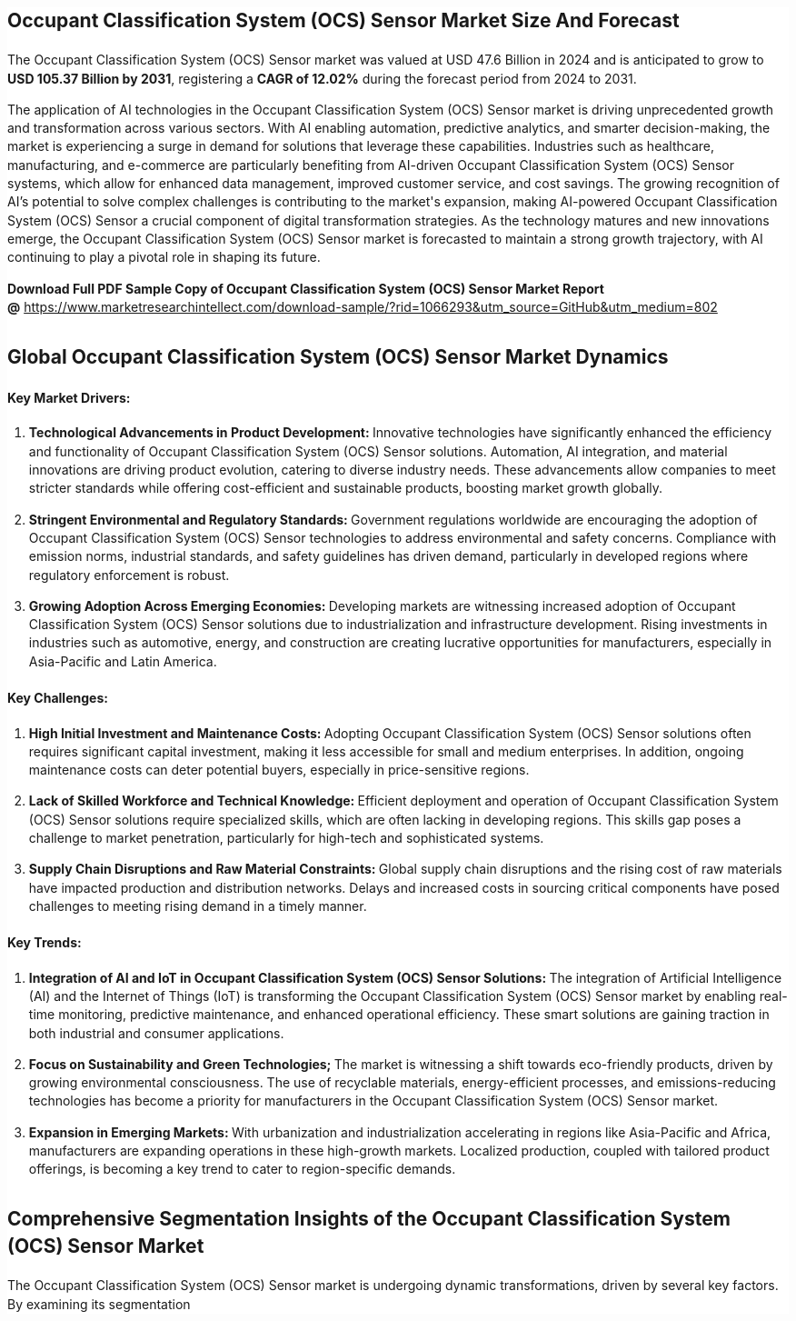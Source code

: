 <h2>Occupant Classification System (OCS) Sensor Market Size And Forecast</h2><p>The Occupant Classification System (OCS) Sensor market was valued at USD 47.6 Billion in 2024 and is anticipated to grow to <strong>USD 105.37 Billion by 2031</strong>, registering a <strong>CAGR of 12.02%</strong> during the forecast period from 2024 to 2031.</p><p>The application of AI technologies in the Occupant Classification System (OCS) Sensor market is driving unprecedented growth and transformation across various sectors. With AI enabling automation, predictive analytics, and smarter decision-making, the market is experiencing a surge in demand for solutions that leverage these capabilities. Industries such as healthcare, manufacturing, and e-commerce are particularly benefiting from AI-driven Occupant Classification System (OCS) Sensor systems, which allow for enhanced data management, improved customer service, and cost savings. The growing recognition of AI’s potential to solve complex challenges is contributing to the market's expansion, making AI-powered Occupant Classification System (OCS) Sensor a crucial component of digital transformation strategies. As the technology matures and new innovations emerge, the Occupant Classification System (OCS) Sensor market is forecasted to maintain a strong growth trajectory, with AI continuing to play a pivotal role in shaping its future.</p><p><strong>Download Full PDF Sample Copy of Occupant Classification System (OCS) Sensor Market Report @</strong>&nbsp;<a href="https://www.marketresearchintellect.com/download-sample/?rid=1066293&amp;utm_source=GitHub&amp;utm_medium=802">https://www.marketresearchintellect.com/download-sample/?rid=1066293&amp;utm_source=GitHub&amp;utm_medium=802</a></p><h2>Global Occupant Classification System (OCS) Sensor Market Dynamics</h2><h4><strong>Key Market Drivers:</strong></h4><ol><li><p><strong>Technological Advancements in Product Development:&nbsp;</strong>Innovative technologies have significantly enhanced the efficiency and functionality of Occupant Classification System (OCS) Sensor solutions. Automation, AI integration, and material innovations are driving product evolution, catering to diverse industry needs. These advancements allow companies to meet stricter standards while offering cost-efficient and sustainable products, boosting market growth globally.</p></li><li><p><strong>Stringent Environmental and Regulatory Standards:&nbsp;</strong>Government regulations worldwide are encouraging the adoption of Occupant Classification System (OCS) Sensor technologies to address environmental and safety concerns. Compliance with emission norms, industrial standards, and safety guidelines has driven demand, particularly in developed regions where regulatory enforcement is robust.</p></li><li><p><strong>Growing Adoption Across Emerging Economies:&nbsp;</strong>Developing markets are witnessing increased adoption of Occupant Classification System (OCS) Sensor solutions due to industrialization and infrastructure development. Rising investments in industries such as automotive, energy, and construction are creating lucrative opportunities for manufacturers, especially in Asia-Pacific and Latin America.</p></li></ol><h4><strong>Key Challenges:</strong></h4><ol><li><p><strong>High Initial Investment and Maintenance Costs:&nbsp;</strong>Adopting Occupant Classification System (OCS) Sensor solutions often requires significant capital investment, making it less accessible for small and medium enterprises. In addition, ongoing maintenance costs can deter potential buyers, especially in price-sensitive regions.</p></li><li><p><strong>Lack of Skilled Workforce and Technical Knowledge:&nbsp;</strong>Efficient deployment and operation of Occupant Classification System (OCS) Sensor solutions require specialized skills, which are often lacking in developing regions. This skills gap poses a challenge to market penetration, particularly for high-tech and sophisticated systems.</p></li><li><p><strong>Supply Chain Disruptions and Raw Material Constraints:&nbsp;</strong>Global supply chain disruptions and the rising cost of raw materials have impacted production and distribution networks. Delays and increased costs in sourcing critical components have posed challenges to meeting rising demand in a timely manner.</p></li></ol><h4><strong>Key Trends:</strong></h4><ol><li><p><strong>Integration of AI and IoT in Occupant Classification System (OCS) Sensor Solutions:&nbsp;</strong>The integration of Artificial Intelligence (AI) and the Internet of Things (IoT) is transforming the Occupant Classification System (OCS) Sensor market by enabling real-time monitoring, predictive maintenance, and enhanced operational efficiency. These smart solutions are gaining traction in both industrial and consumer applications.</p></li><li><p><strong>Focus on Sustainability and Green Technologies;&nbsp;</strong>The market is witnessing a shift towards eco-friendly products, driven by growing environmental consciousness. The use of recyclable materials, energy-efficient processes, and emissions-reducing technologies has become a priority for manufacturers in the Occupant Classification System (OCS) Sensor market.</p></li><li><p><strong>Expansion in Emerging Markets:&nbsp;</strong>With urbanization and industrialization accelerating in regions like Asia-Pacific and Africa, manufacturers are expanding operations in these high-growth markets. Localized production, coupled with tailored product offerings, is becoming a key trend to cater to region-specific demands.</p></li></ol><div class="article-main__content" data-test-id="publishing-text-block"><h2>Comprehensive Segmentation Insights of the Occupant Classification System (OCS) Sensor Market</h2><p>The Occupant Classification System (OCS) Sensor market is undergoing dynamic transformations, driven by several key factors. By examining its segmentation